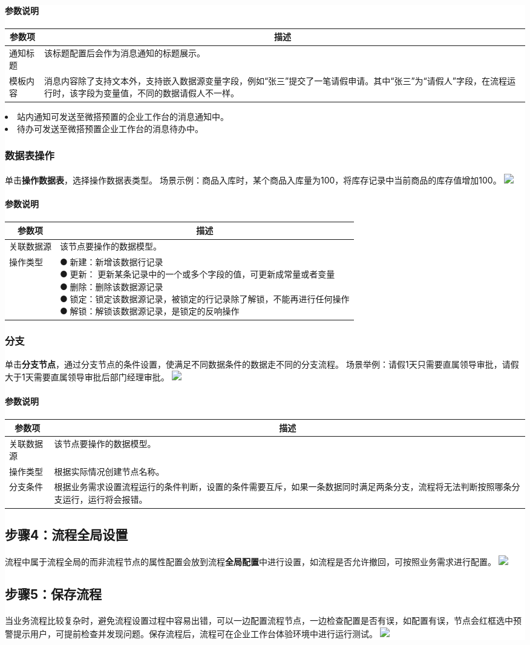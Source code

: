 
#### 参数说明
| 参数项| 描述 |
|---------|---------|
| 通知标题| 该标题配置后会作为消息通知的标题展示。 | 
| 模板内容| 消息内容除了支持文本外，支持嵌入数据源变量字段，例如“张三”提交了一笔请假申请。其中“张三”为“请假人”字段，在流程运行时，该字段为变量值，不同的数据请假人不一样。 | 

<dx-alert infotype="explain" title="消息接收方式：">
<li>站内通知可发送至微搭预置的企业工作台的消息通知中。</li>
<li>待办可发送至微搭预置企业工作台的消息待办中。</li>
</dx-alert>




### 数据表操作
单击**操作数据表**，选择操作数据表类型。
场景示例：商品入库时，某个商品入库量为100，将库存记录中当前商品的库存值增加100。
![](https://qcloudimg.tencent-cloud.cn/raw/91ff614d883687a92bed3d30bd2fb23b.png)

#### 参数说明

| 参数项| 描述 |
|---------|---------|
| 关联数据源| 该节点要操作的数据模型。 | 
| 操作类型| ● 新建：新增该数据行记录<br>● 更新： 更新某条记录中的一个或多个字段的值，可更新成常量或者变量<br>● 删除：删除该数据源记录<br>● 锁定：锁定该数据源记录，被锁定的行记录除了解锁，不能再进行任何操作<br>● 解锁：解锁该数据源记录，是锁定的反响操作| 

### 分支
单击**分支节点**，通过分支节点的条件设置，使满足不同数据条件的数据走不同的分支流程。
场景举例：请假1天只需要直属领导审批，请假大于1天需要直属领导审批后部门经理审批。
![](https://qcloudimg.tencent-cloud.cn/raw/4c778ded9186e490b164c97c2065eb6f.png)

#### 参数说明
| 参数项| 描述 |
|---------|---------|
| 关联数据源| 该节点要操作的数据模型。 | 
| 操作类型| 根据实际情况创建节点名称。| 
| 分支条件| 根据业务需求设置流程运行的条件判断，设置的条件需要互斥，如果一条数据同时满足两条分支，流程将无法判断按照哪条分支运行，运行将会报错。| 


## 步骤4：流程全局设置
流程中属于流程全局的而非流程节点的属性配置会放到流程**全局配置**中进行设置，如流程是否允许撤回，可按照业务需求进行配置。
![](https://qcloudimg.tencent-cloud.cn/raw/1a618d0bf07831ad6cf32c40a2abdb3f.png)

## 步骤5：保存流程
当业务流程比较复杂时，避免流程设置过程中容易出错，可以一边配置流程节点，一边检查配置是否有误，如配置有误，节点会红框选中预警提示用户，可提前检查并发现问题。保存流程后，流程可在企业工作台体验环境中进行运行测试。
![](https://qcloudimg.tencent-cloud.cn/raw/9fd4de417263155b371f158a4465f6db.png)
